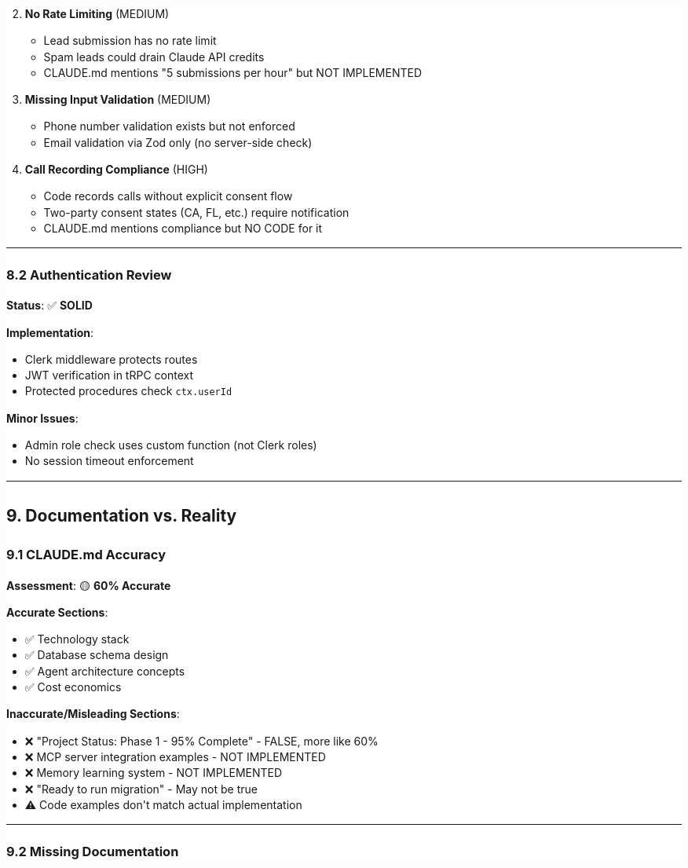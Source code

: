 2. **No Rate Limiting** (MEDIUM)
   - Lead submission has no rate limit
   - Spam leads could drain Claude API credits
   - CLAUDE.md mentions "5 submissions per hour" but NOT IMPLEMENTED

3. **Missing Input Validation** (MEDIUM)
   - Phone number validation exists but not enforced
   - Email validation via Zod only (no server-side check)

4. **Call Recording Compliance** (HIGH)
   - Code records calls without explicit consent flow
   - Two-party consent states (CA, FL, etc.) require notification
   - CLAUDE.md mentions compliance but NO CODE for it

---

### 8.2 Authentication Review

**Status**: ✅ **SOLID**

**Implementation**:
- Clerk middleware protects routes
- JWT verification in tRPC context
- Protected procedures check `ctx.userId`

**Minor Issues**:
- Admin role check uses custom function (not Clerk roles)
- No session timeout enforcement

---

## 9. Documentation vs. Reality

### 9.1 CLAUDE.md Accuracy

**Assessment**: 🟡 **60% Accurate**

**Accurate Sections**:
- ✅ Technology stack
- ✅ Database schema design
- ✅ Agent architecture concepts
- ✅ Cost economics

**Inaccurate/Misleading Sections**:
- ❌ "Project Status: Phase 1 - 95% Complete" - FALSE, more like 60%
- ❌ MCP server integration examples - NOT IMPLEMENTED
- ❌ Memory learning system - NOT IMPLEMENTED
- ❌ "Ready to run migration" - May not be true
- ⚠️ Code examples don't match actual implementation

---

### 9.2 Missing Documentation
